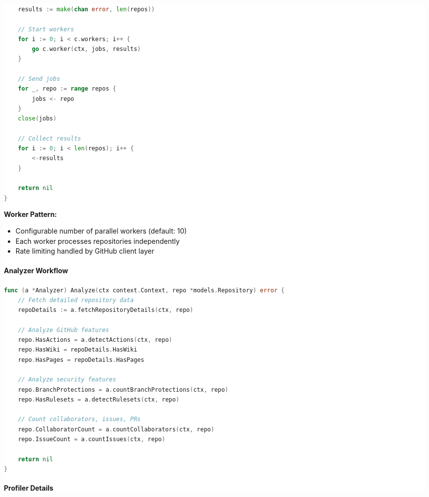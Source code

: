 ```go
    results := make(chan error, len(repos))
    
    // Start workers
    for i := 0; i < c.workers; i++ {
        go c.worker(ctx, jobs, results)
    }
    
    // Send jobs
    for _, repo := range repos {
        jobs <- repo
    }
    close(jobs)
    
    // Collect results
    for i := 0; i < len(repos); i++ {
        <-results
    }
    
    return nil
}
```

**Worker Pattern:**
- Configurable number of parallel workers (default: 10)
- Each worker processes repositories independently
- Rate limiting handled by GitHub client layer

#### Analyzer Workflow

```go
func (a *Analyzer) Analyze(ctx context.Context, repo *models.Repository) error {
    // Fetch detailed repository data
    repoDetails := a.fetchRepositoryDetails(ctx, repo)
    
    // Analyze GitHub features
    repo.HasActions = a.detectActions(ctx, repo)
    repo.HasWiki = repoDetails.HasWiki
    repo.HasPages = repoDetails.HasPages
    
    // Analyze security features
    repo.BranchProtections = a.countBranchProtections(ctx, repo)
    repo.HasRulesets = a.detectRulesets(ctx, repo)
    
    // Count collaborators, issues, PRs
    repo.CollaboratorCount = a.countCollaborators(ctx, repo)
    repo.IssueCount = a.countIssues(ctx, repo)
    
    return nil
}
```

#### Profiler Details
